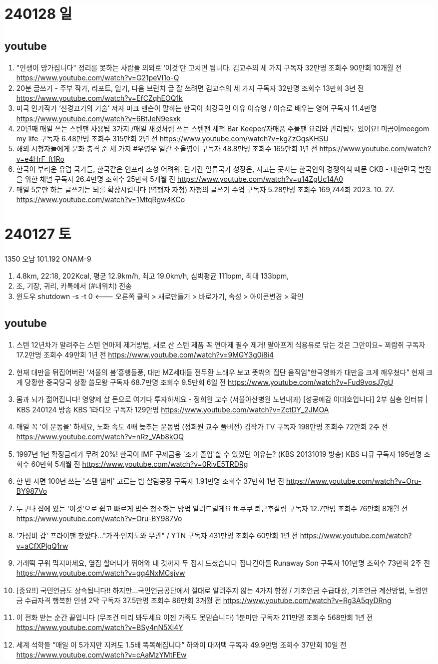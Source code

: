 # 240128 일

## youtube

1. "인생이 망가집니다" 정리를 못하는 사람들 의외로 ‘이것’만 고치면 됩니다. 김교수의 세 가지 구독자 32만명 조회수 90만회 10개월 전 https://www.youtube.com/watch?v=G21peVI1o-Q
1. 20분 글쓰기 - 주부 작가, 리포트, 일기, 다음 브런치 글 잘 쓰려면 김교수의 세 가지 구독자 32만명 조회수 13만회 3년 전 https://www.youtube.com/watch?v=EfCZqhEOQ1k
1. 미국 인기작가 ‘신경끄기의 기술’ 저자 마크 맨슨이 말하는 한국이 최강국인 이유 이슈영 / 이슈로 배우는 영어 구독자 11.4만명 https://www.youtube.com/watch?v=6BtJeN9esxk
1. 20년째 매일 쓰는 스텐팬 사용팁 3가지 /매일 새것처럼 쓰는 스텐팬 세척 Bar Keeper/자매품 주물팬 요리와 관리팁도 있어요! 미곰이meegom my life 구독자 6.48만명 조회수 315만회 2년 전 https://www.youtube.com/watch?v=kgZzGqsKHSU
1. 해외 시청자들에게 문화 충격 준 세 가지 #우영우 일간 소울영어 구독자 48.8만명 조회수 165만회 1년 전 https://www.youtube.com/watch?v=e4HrF_ft1Ro
1. 한국이 부러운 유럽 국가들, 한국같은 인프라 조성 어려워. 단기간 일류국가 성장은, 지고는 못사는 한국인의 경쟁의식 때문 CKB - 대한민국 발전을 위한 채널 구독자 26.4만명 조회수 25만회 5개월 전 https://www.youtube.com/watch?v=u14ZgUc14A0
1. 매일 5분만 하는 글쓰기는 뇌를 확장시킵니다 (역행자 자청) 자청의 글쓰기 수업 구독자 5.28만명 조회수 169,744회  2023. 10. 27. https://www.youtube.com/watch?v=1MtqRgw4KCo

# 240127 토
1350 오남 101.192 ONAM-9

1. 4.8km, 22:18, 202Kcal, 평균 12.9km/h, 최고 19.0km/h, 심박평균 111bpm, 최대 133bpm,
1. 조, 기장, 귀리, 카톡에서 (#내위치) 전송
1. 윈도우 shutdown -s -t 0 <--- 오른쪽 클릭 > 새로만들기 > 바로가기, 속성 > 아이콘변경 > 확인

## youtube

1. 스텐 12년차가 알려주는 스텐 연마제 제거방법, 새로 산 스텐 제품 꼭 연마제 필수 제거! 팔아프게 식용유로 닦는 것은 그만이요~ 꾀람쥐 구독자 17.2만명 조회수 49만회  1년 전 https://www.youtube.com/watch?v=9MGY3g0i8i4
1. 현재 대만을 뒤집어버린 ‘서울의 봄’흥행돌풍, 대만 MZ세대들 전두환 노태우 보고 뜻밖의 집단 움직임“한국영화가 대만을 크게 깨우쳤다” 현재 크게 당황한 중국당국 상황 쓸모왕 구독자 68.7만명 조회수 9.5만회  6일 전 https://www.youtube.com/watch?v=Fud9vosJ7gU
1. 몸과 뇌가 젊어집니다! 영양제 살 돈으로 여기다 투자하세요 - 정희원 교수 (서울아산병원 노년내과) [성공예감 이대호입니다] 2부 심층 인터뷰 | KBS 240124 방송 KBS 1라디오 구독자 129만명 https://www.youtube.com/watch?v=ZctDY_2JMOA
1. 매일 꼭 '이 운동을' 하세요, 노화 속도 4배 늦추는 운동법 (정희원 교수 풀버전) 김작가 TV 구독자 198만명 조회수 72만회  2주 전 https://www.youtube.com/watch?v=nRz_VAb8kOQ
1. 1997년 1년 확정금리가 무려 20%! 한국이 IMF 구제금융 '조기 졸업'할 수 있었던 이유는? (KBS 20131019 방송) KBS 다큐 구독자 195만명 조회수 60만회  5개월 전 https://www.youtube.com/watch?v=0RivE5TRDRg

1. 한 번 사면 100년 쓰는 '스텐 냄비' 고르는 법 살림공장 구독자 1.91만명 조회수 37만회  1년 전 https://www.youtube.com/watch?v=Oru-BY987Vo
1. 누구나 집에 있는 '이것'으로 쉽고 빠르게 밥솥 청소하는 방법 알려드릴게요 ft.쿠쿠 퇴근후살림 구독자 12.7만명 조회수 76만회  8개월 전 https://www.youtube.com/watch?v=Oru-BY987Vo
1. '가성비 갑' 프라이팬 찾았다..."가격·인지도와 무관" / YTN 구독자 431만명 조회수 60만회  1년 전 https://www.youtube.com/watch?v=aCfXPlgQ1rw
1. 가래떡 구워 먹지마세요, 옆집 할머니가 뛰어와 내 것까지 두 접시 드셨습니다 집나간아들 Runaway Son 구독자 101만명 조회수 73만회  2주 전 https://www.youtube.com/watch?v=gq4NxMCsjvw
1. [중요!!] 국민연금도 상속됩니다!! 하지만...국민연금공단에서 절대로 알려주지 않는 4가지 함정 / 기초연금 수급대상, 기초연금 계산방법, 노령연금 수급자격 행복한 인생 2막 구독자 37.5만명 조회수 86만회  3개월 전 https://www.youtube.com/watch?v=Rg3A5qyDRng
1. 이 전화 받는 순간 끝입니다 (무조건 미리 봐두세요 이젠 가족도 못믿습니다) 1분미만 구독자 211만명 조회수 568만회  1년 전 https://www.youtube.com/watch?v=BSy4nN5Xi4Y
1. 세계 석학들 “매일 이 5가지만 지켜도 1.5배 똑똑해집니다” 하와이 대저택 구독자 49.9만명 조회수 37만회  10일 전 https://www.youtube.com/watch?v=cAaMzYMtFEw
